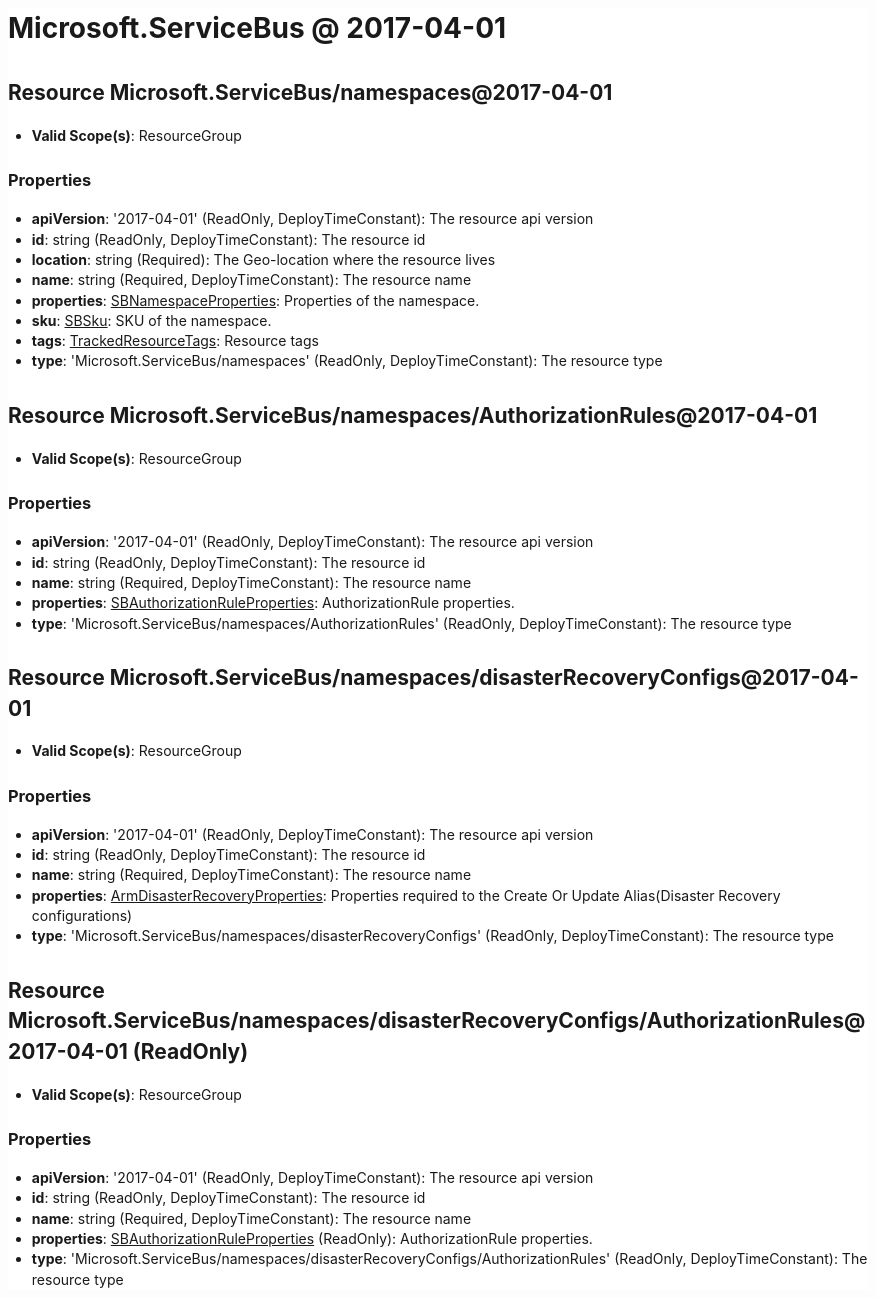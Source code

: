 # Microsoft.ServiceBus @ 2017-04-01

## Resource Microsoft.ServiceBus/namespaces@2017-04-01
* **Valid Scope(s)**: ResourceGroup
### Properties
* **apiVersion**: '2017-04-01' (ReadOnly, DeployTimeConstant): The resource api version
* **id**: string (ReadOnly, DeployTimeConstant): The resource id
* **location**: string (Required): The Geo-location where the resource lives
* **name**: string (Required, DeployTimeConstant): The resource name
* **properties**: [SBNamespaceProperties](#sbnamespaceproperties): Properties of the namespace.
* **sku**: [SBSku](#sbsku): SKU of the namespace.
* **tags**: [TrackedResourceTags](#trackedresourcetags): Resource tags
* **type**: 'Microsoft.ServiceBus/namespaces' (ReadOnly, DeployTimeConstant): The resource type

## Resource Microsoft.ServiceBus/namespaces/AuthorizationRules@2017-04-01
* **Valid Scope(s)**: ResourceGroup
### Properties
* **apiVersion**: '2017-04-01' (ReadOnly, DeployTimeConstant): The resource api version
* **id**: string (ReadOnly, DeployTimeConstant): The resource id
* **name**: string (Required, DeployTimeConstant): The resource name
* **properties**: [SBAuthorizationRuleProperties](#sbauthorizationruleproperties): AuthorizationRule properties.
* **type**: 'Microsoft.ServiceBus/namespaces/AuthorizationRules' (ReadOnly, DeployTimeConstant): The resource type

## Resource Microsoft.ServiceBus/namespaces/disasterRecoveryConfigs@2017-04-01
* **Valid Scope(s)**: ResourceGroup
### Properties
* **apiVersion**: '2017-04-01' (ReadOnly, DeployTimeConstant): The resource api version
* **id**: string (ReadOnly, DeployTimeConstant): The resource id
* **name**: string (Required, DeployTimeConstant): The resource name
* **properties**: [ArmDisasterRecoveryProperties](#armdisasterrecoveryproperties): Properties required to the Create Or Update Alias(Disaster Recovery configurations)
* **type**: 'Microsoft.ServiceBus/namespaces/disasterRecoveryConfigs' (ReadOnly, DeployTimeConstant): The resource type

## Resource Microsoft.ServiceBus/namespaces/disasterRecoveryConfigs/AuthorizationRules@2017-04-01 (ReadOnly)
* **Valid Scope(s)**: ResourceGroup
### Properties
* **apiVersion**: '2017-04-01' (ReadOnly, DeployTimeConstant): The resource api version
* **id**: string (ReadOnly, DeployTimeConstant): The resource id
* **name**: string (Required, DeployTimeConstant): The resource name
* **properties**: [SBAuthorizationRuleProperties](#sbauthorizationruleproperties) (ReadOnly): AuthorizationRule properties.
* **type**: 'Microsoft.ServiceBus/namespaces/disasterRecoveryConfigs/AuthorizationRules' (ReadOnly, DeployTimeConstant): The resource type
